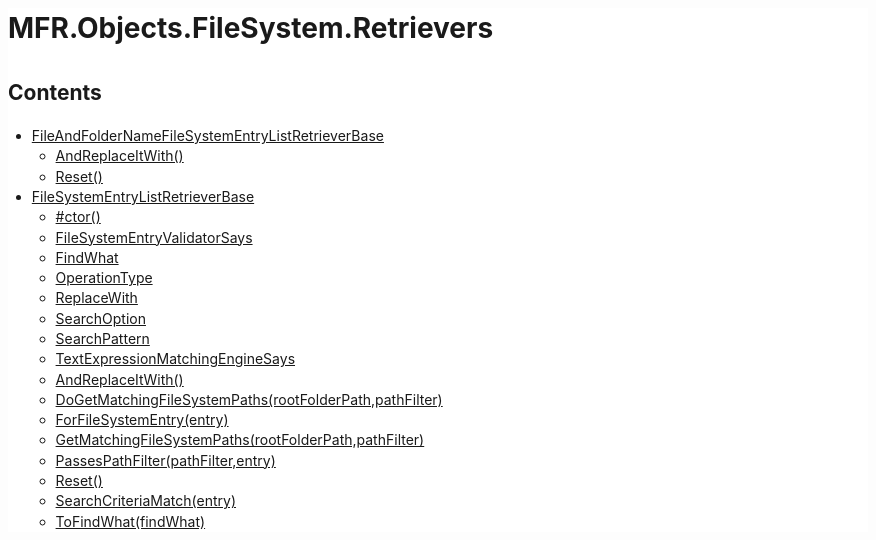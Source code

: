 <a name='assembly'></a>
# MFR.Objects.FileSystem.Retrievers

## Contents

- [FileAndFolderNameFileSystemEntryListRetrieverBase](#T-MFR-Objects-FileSystem-Retrievers-FileAndFolderNameFileSystemEntryListRetrieverBase 'MFR.Objects.FileSystem.Retrievers.FileAndFolderNameFileSystemEntryListRetrieverBase')
  - [AndReplaceItWith()](#M-MFR-Objects-FileSystem-Retrievers-FileAndFolderNameFileSystemEntryListRetrieverBase-AndReplaceItWith-System-String- 'MFR.Objects.FileSystem.Retrievers.FileAndFolderNameFileSystemEntryListRetrieverBase.AndReplaceItWith(System.String)')
  - [Reset()](#M-MFR-Objects-FileSystem-Retrievers-FileAndFolderNameFileSystemEntryListRetrieverBase-Reset 'MFR.Objects.FileSystem.Retrievers.FileAndFolderNameFileSystemEntryListRetrieverBase.Reset')
- [FileSystemEntryListRetrieverBase](#T-MFR-Objects-FileSystem-Retrievers-FileSystemEntryListRetrieverBase 'MFR.Objects.FileSystem.Retrievers.FileSystemEntryListRetrieverBase')
  - [#ctor()](#M-MFR-Objects-FileSystem-Retrievers-FileSystemEntryListRetrieverBase-#ctor 'MFR.Objects.FileSystem.Retrievers.FileSystemEntryListRetrieverBase.#ctor')
  - [FileSystemEntryValidatorSays](#P-MFR-Objects-FileSystem-Retrievers-FileSystemEntryListRetrieverBase-FileSystemEntryValidatorSays 'MFR.Objects.FileSystem.Retrievers.FileSystemEntryListRetrieverBase.FileSystemEntryValidatorSays')
  - [FindWhat](#P-MFR-Objects-FileSystem-Retrievers-FileSystemEntryListRetrieverBase-FindWhat 'MFR.Objects.FileSystem.Retrievers.FileSystemEntryListRetrieverBase.FindWhat')
  - [OperationType](#P-MFR-Objects-FileSystem-Retrievers-FileSystemEntryListRetrieverBase-OperationType 'MFR.Objects.FileSystem.Retrievers.FileSystemEntryListRetrieverBase.OperationType')
  - [ReplaceWith](#P-MFR-Objects-FileSystem-Retrievers-FileSystemEntryListRetrieverBase-ReplaceWith 'MFR.Objects.FileSystem.Retrievers.FileSystemEntryListRetrieverBase.ReplaceWith')
  - [SearchOption](#P-MFR-Objects-FileSystem-Retrievers-FileSystemEntryListRetrieverBase-SearchOption 'MFR.Objects.FileSystem.Retrievers.FileSystemEntryListRetrieverBase.SearchOption')
  - [SearchPattern](#P-MFR-Objects-FileSystem-Retrievers-FileSystemEntryListRetrieverBase-SearchPattern 'MFR.Objects.FileSystem.Retrievers.FileSystemEntryListRetrieverBase.SearchPattern')
  - [TextExpressionMatchingEngineSays](#P-MFR-Objects-FileSystem-Retrievers-FileSystemEntryListRetrieverBase-TextExpressionMatchingEngineSays 'MFR.Objects.FileSystem.Retrievers.FileSystemEntryListRetrieverBase.TextExpressionMatchingEngineSays')
  - [AndReplaceItWith()](#M-MFR-Objects-FileSystem-Retrievers-FileSystemEntryListRetrieverBase-AndReplaceItWith-System-String- 'MFR.Objects.FileSystem.Retrievers.FileSystemEntryListRetrieverBase.AndReplaceItWith(System.String)')
  - [DoGetMatchingFileSystemPaths(rootFolderPath,pathFilter)](#M-MFR-Objects-FileSystem-Retrievers-FileSystemEntryListRetrieverBase-DoGetMatchingFileSystemPaths-System-String,System-Predicate{System-String}- 'MFR.Objects.FileSystem.Retrievers.FileSystemEntryListRetrieverBase.DoGetMatchingFileSystemPaths(System.String,System.Predicate{System.String})')
  - [ForFileSystemEntry(entry)](#M-MFR-Objects-FileSystem-Retrievers-FileSystemEntryListRetrieverBase-ForFileSystemEntry-MFR-Objects-FileSystem-Interfaces-IFileSystemEntry- 'MFR.Objects.FileSystem.Retrievers.FileSystemEntryListRetrieverBase.ForFileSystemEntry(MFR.Objects.FileSystem.Interfaces.IFileSystemEntry)')
  - [GetMatchingFileSystemPaths(rootFolderPath,pathFilter)](#M-MFR-Objects-FileSystem-Retrievers-FileSystemEntryListRetrieverBase-GetMatchingFileSystemPaths-System-String,System-Predicate{System-String}- 'MFR.Objects.FileSystem.Retrievers.FileSystemEntryListRetrieverBase.GetMatchingFileSystemPaths(System.String,System.Predicate{System.String})')
  - [PassesPathFilter(pathFilter,entry)](#M-MFR-Objects-FileSystem-Retrievers-FileSystemEntryListRetrieverBase-PassesPathFilter-System-Predicate{System-String},MFR-Objects-FileSystem-Interfaces-IFileSystemEntry- 'MFR.Objects.FileSystem.Retrievers.FileSystemEntryListRetrieverBase.PassesPathFilter(System.Predicate{System.String},MFR.Objects.FileSystem.Interfaces.IFileSystemEntry)')
  - [Reset()](#M-MFR-Objects-FileSystem-Retrievers-FileSystemEntryListRetrieverBase-Reset 'MFR.Objects.FileSystem.Retrievers.FileSystemEntryListRetrieverBase.Reset')
  - [SearchCriteriaMatch(entry)](#M-MFR-Objects-FileSystem-Retrievers-FileSystemEntryListRetrieverBase-SearchCriteriaMatch-MFR-Objects-FileSystem-Interfaces-IFileSystemEntry- 'MFR.Objects.FileSystem.Retrievers.FileSystemEntryListRetrieverBase.SearchCriteriaMatch(MFR.Objects.FileSystem.Interfaces.IFileSystemEntry)')
  - [ToFindWhat(findWhat)](#M-MFR-Objects-FileSystem-Retrievers-FileSystemEntryListRetrieverBase-ToFindWhat-System-String- 'MFR.Objects.FileSystem.Retrievers.FileSystemEntryListRetrieverBase.ToFindWhat(System.String)')